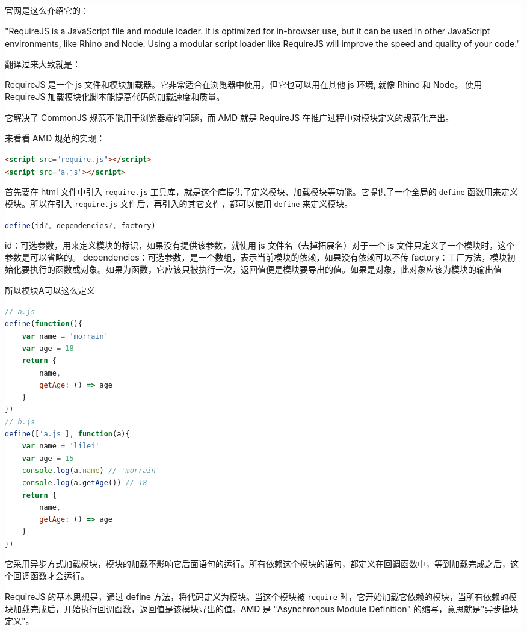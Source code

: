 官网是这么介绍它的：

"RequireJS is a JavaScript file and module loader. It is optimized for in-browser use, but it can be used in other JavaScript environments, like Rhino and Node. Using a modular script loader like RequireJS will improve the speed and quality of your code."

翻译过来大致就是：

RequireJS 是一个 js 文件和模块加载器。它非常适合在浏览器中使用，但它也可以用在其他 js 环境, 就像 Rhino 和 Node。 使用 RequireJS 加载模块化脚本能提高代码的加载速度和质量。

它解决了 CommonJS 规范不能用于浏览器端的问题，而 AMD 就是 RequireJS 在推广过程中对模块定义的规范化产出。

来看看 AMD 规范的实现：

```html
<script src="require.js"></script>
<script src="a.js"></script>
```
首先要在 html 文件中引入 `require.js` 工具库，就是这个库提供了定义模块、加载模块等功能。它提供了一个全局的 `define` 函数用来定义模块。所以在引入 `require.js` 文件后，再引入的其它文件，都可以使用 `define` 来定义模块。

```js
define(id?, dependencies?, factory)
```

id：可选参数，用来定义模块的标识，如果没有提供该参数，就使用 js 文件名（去掉拓展名）对于一个  js 文件只定义了一个模块时，这个参数是可以省略的。
dependencies：可选参数，是一个数组，表示当前模块的依赖，如果没有依赖可以不传
factory：工厂方法，模块初始化要执行的函数或对象。如果为函数，它应该只被执行一次，返回值便是模块要导出的值。如果是对象，此对象应该为模块的输出值

所以模块A可以这么定义

```js
// a.js
define(function(){
    var name = 'morrain'
    var age = 18
    return {
        name,
        getAge: () => age
    }
})
// b.js
define(['a.js'], function(a){
    var name = 'lilei'
    var age = 15
    console.log(a.name) // 'morrain'
    console.log(a.getAge()) // 18
    return {
        name,
        getAge: () => age
    }
})
```

它采用异步方式加载模块，模块的加载不影响它后面语句的运行。所有依赖这个模块的语句，都定义在回调函数中，等到加载完成之后，这个回调函数才会运行。

RequireJS 的基本思想是，通过 define 方法，将代码定义为模块。当这个模块被 `require` 时，它开始加载它依赖的模块，当所有依赖的模块加载完成后，开始执行回调函数，返回值是该模块导出的值。AMD 是 "Asynchronous Module Definition" 的缩写，意思就是"异步模块定义"。
